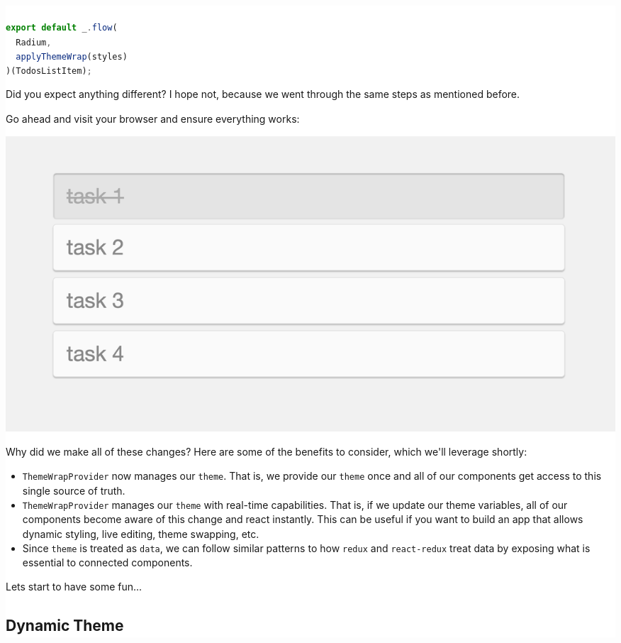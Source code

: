 ```jsx

export default _.flow(
  Radium,
  applyThemeWrap(styles)
)(TodosListItem);
```

Did you expect anything different? I hope not, because we went through the same steps as mentioned before.

Go ahead and visit your browser and ensure everything works:



![](images/tasks-3.png)



Why did we make all of these changes? Here are some of the benefits to consider, which we'll leverage shortly:

- `ThemeWrapProvider` now manages our `theme`. That is, we provide our `theme` once and all of our components get access to this single source of truth.
- `ThemeWrapProvider` manages our `theme` with real-time capabilities. That is, if we update our theme variables, all of our components become aware of this change and react instantly. This can be useful if you want to build an app that allows dynamic styling, live editing, theme swapping, etc.
- Since `theme` is treated as `data`, we can follow similar patterns to how `redux` and `react-redux` treat data by exposing what is essential to connected components.

Lets start to have some fun...



## Dynamic Theme
